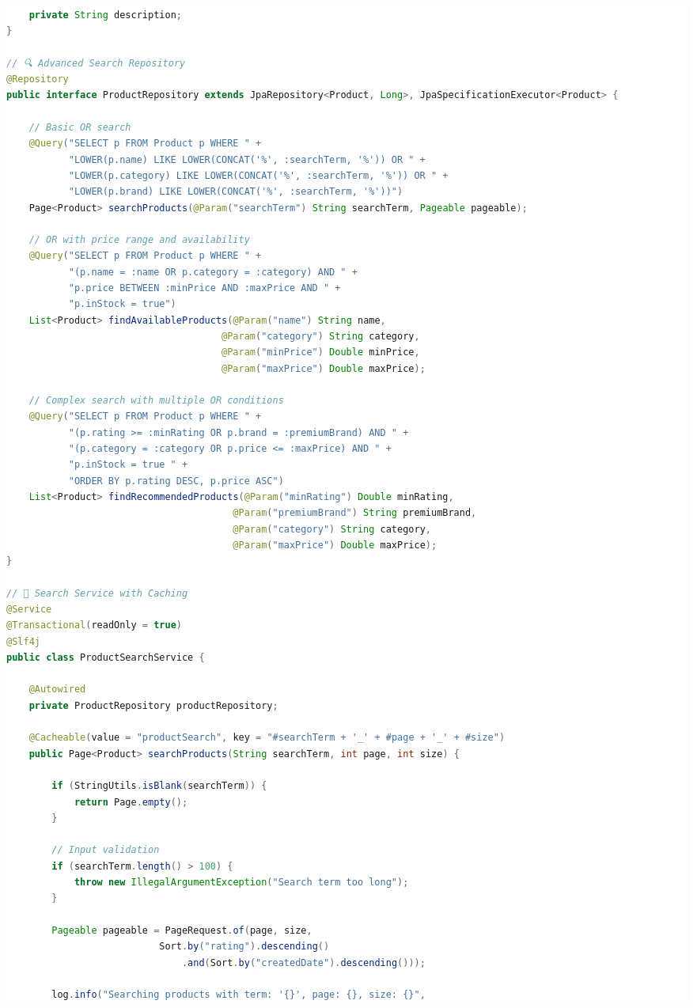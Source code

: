 ```java
    private String description;
}

// 🔍 Advanced Search Repository
@Repository
public interface ProductRepository extends JpaRepository<Product, Long>, JpaSpecificationExecutor<Product> {
    
    // Basic OR search
    @Query("SELECT p FROM Product p WHERE " +
           "LOWER(p.name) LIKE LOWER(CONCAT('%', :searchTerm, '%')) OR " +
           "LOWER(p.category) LIKE LOWER(CONCAT('%', :searchTerm, '%')) OR " +
           "LOWER(p.brand) LIKE LOWER(CONCAT('%', :searchTerm, '%'))")
    Page<Product> searchProducts(@Param("searchTerm") String searchTerm, Pageable pageable);
    
    // OR with price range and availability
    @Query("SELECT p FROM Product p WHERE " +
           "(p.name = :name OR p.category = :category) AND " +
           "p.price BETWEEN :minPrice AND :maxPrice AND " +
           "p.inStock = true")
    List<Product> findAvailableProducts(@Param("name") String name,
                                      @Param("category") String category,
                                      @Param("minPrice") Double minPrice,
                                      @Param("maxPrice") Double maxPrice);
    
    // Complex search with multiple OR conditions
    @Query("SELECT p FROM Product p WHERE " +
           "(p.rating >= :minRating OR p.brand = :premiumBrand) AND " +
           "(p.category = :category OR p.price <= :maxPrice) AND " +
           "p.inStock = true " +
           "ORDER BY p.rating DESC, p.price ASC")
    List<Product> findRecommendedProducts(@Param("minRating") Double minRating,
                                        @Param("premiumBrand") String premiumBrand,
                                        @Param("category") String category,
                                        @Param("maxPrice") Double maxPrice);
}

// 🎯 Search Service with Caching
@Service
@Transactional(readOnly = true)
@Slf4j
public class ProductSearchService {
    
    @Autowired
    private ProductRepository productRepository;
    
    @Cacheable(value = "productSearch", key = "#searchTerm + '_' + #page + '_' + #size")
    public Page<Product> searchProducts(String searchTerm, int page, int size) {
        
        if (StringUtils.isBlank(searchTerm)) {
            return Page.empty();
        }
        
        // Input validation
        if (searchTerm.length() > 100) {
            throw new IllegalArgumentException("Search term too long");
        }
        
        Pageable pageable = PageRequest.of(page, size, 
                           Sort.by("rating").descending()
                               .and(Sort.by("createdDate").descending()));
        
        log.info("Searching products with term: '{}', page: {}, size: {}", 
```